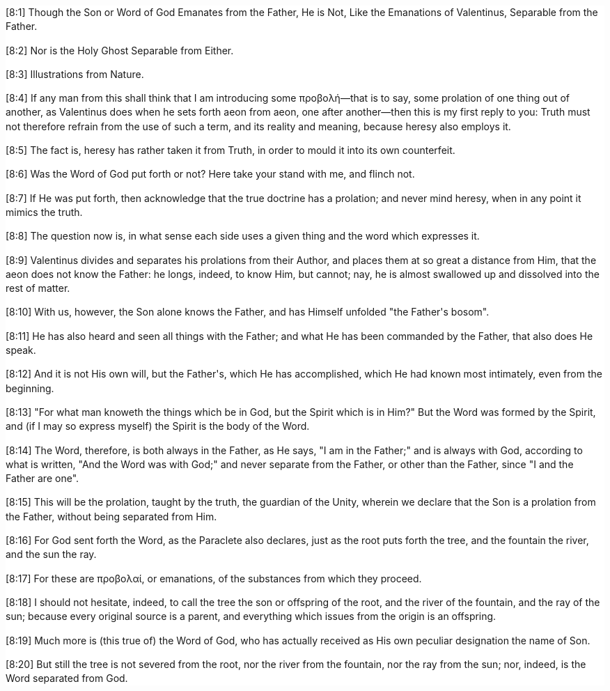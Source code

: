 [8:1] Though the Son or Word of God Emanates from the Father, He is Not, Like the Emanations of Valentinus, Separable from the Father.

[8:2] Nor is the Holy Ghost Separable from Either.

[8:3] Illustrations from Nature.

[8:4] If any man from this shall think that I am introducing some προβολή—that is to say, some prolation of one thing out of another, as Valentinus does when he sets forth aeon from aeon, one after another—then this is my first reply to you: Truth must not therefore refrain from the use of such a term, and its reality and meaning, because heresy also employs it.

[8:5] The fact is, heresy has rather taken it from Truth, in order to mould it into its own counterfeit.

[8:6] Was the Word of God put forth or not? Here take your stand with me, and flinch not.

[8:7] If He was put forth, then acknowledge that the true doctrine has a prolation; and never mind heresy, when in any point it mimics the truth.

[8:8] The question now is, in what sense each side uses a given thing and the word which expresses it.

[8:9] Valentinus divides and separates his prolations from their Author, and places them at so great a distance from Him, that the aeon does not know the Father:  he longs, indeed, to know Him, but cannot; nay, he is almost swallowed up and dissolved into the rest of matter.

[8:10] With us, however, the Son alone knows the Father, and has Himself unfolded "the Father's bosom".

[8:11] He has also heard and seen all things with the Father; and what He has been commanded by the Father, that also does He speak.

[8:12] And it is not His own will, but the Father's, which He has accomplished, which He had known most intimately, even from the beginning.

[8:13] "For what man knoweth the things which be in God, but the Spirit which is in Him?" But the Word was formed by the Spirit, and (if I may so express myself) the Spirit is the body of the Word.

[8:14] The Word, therefore, is both always in the Father, as He says, "I am in the Father;" and is always with God, according to what is written, "And the Word was with God;" and never separate from the Father, or other than the Father, since "I and the Father are one".

[8:15] This will be the prolation, taught by the truth, the guardian of the Unity, wherein we declare that the Son is a prolation from the Father, without being separated from Him.

[8:16] For God sent forth the Word, as the Paraclete also declares, just as the root puts forth the tree, and the fountain the river, and the sun the ray.

[8:17] For these are προβολαί, or emanations, of the substances from which they proceed.

[8:18] I should not hesitate, indeed, to call the tree the son or offspring of the root, and the river of the fountain, and the ray of the sun; because every original source is a parent, and everything which issues from the origin is an offspring.

[8:19] Much more is (this true of) the Word of God, who has actually received as His own peculiar designation the name of Son.

[8:20] But still the tree is not severed from the root, nor the river from the fountain, nor the ray from the sun; nor, indeed, is the Word separated from God.
